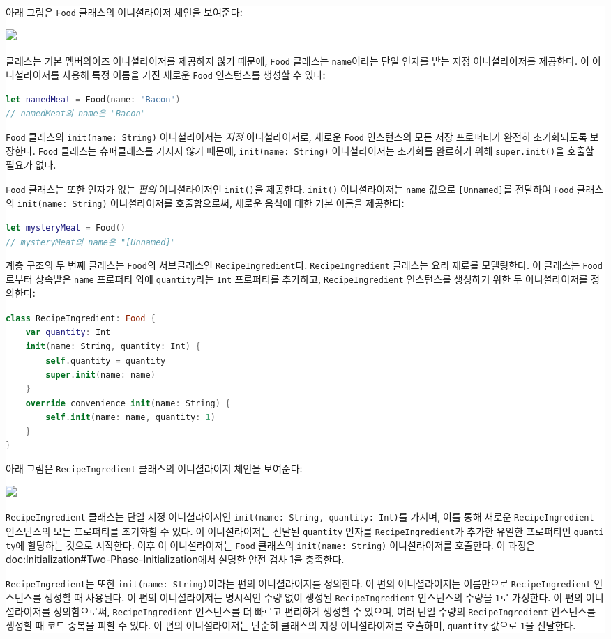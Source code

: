 

아래 그림은 `Food` 클래스의 이니셜라이저 체인을 보여준다:

![](initializersExample01)

클래스는 기본 멤버와이즈 이니셜라이저를 제공하지 않기 때문에, `Food` 클래스는 `name`이라는 단일 인자를 받는 지정 이니셜라이저를 제공한다. 이 이니셜라이저를 사용해 특정 이름을 가진 새로운 `Food` 인스턴스를 생성할 수 있다:

```swift
let namedMeat = Food(name: "Bacon")
// namedMeat의 name은 "Bacon"
```



`Food` 클래스의 `init(name: String)` 이니셜라이저는 *지정* 이니셜라이저로, 새로운 `Food` 인스턴스의 모든 저장 프로퍼티가 완전히 초기화되도록 보장한다. `Food` 클래스는 슈퍼클래스를 가지지 않기 때문에, `init(name: String)` 이니셜라이저는 초기화를 완료하기 위해 `super.init()`을 호출할 필요가 없다.

`Food` 클래스는 또한 인자가 없는 *편의* 이니셜라이저인 `init()`을 제공한다. `init()` 이니셜라이저는 `name` 값으로 `[Unnamed]`를 전달하여 `Food` 클래스의 `init(name: String)` 이니셜라이저를 호출함으로써, 새로운 음식에 대한 기본 이름을 제공한다:

```swift
let mysteryMeat = Food()
// mysteryMeat의 name은 "[Unnamed]"
```



계층 구조의 두 번째 클래스는 `Food`의 서브클래스인 `RecipeIngredient`다. `RecipeIngredient` 클래스는 요리 재료를 모델링한다. 이 클래스는 `Food`로부터 상속받은 `name` 프로퍼티 외에 `quantity`라는 `Int` 프로퍼티를 추가하고, `RecipeIngredient` 인스턴스를 생성하기 위한 두 이니셜라이저를 정의한다:

```swift
class RecipeIngredient: Food {
    var quantity: Int
    init(name: String, quantity: Int) {
        self.quantity = quantity
        super.init(name: name)
    }
    override convenience init(name: String) {
        self.init(name: name, quantity: 1)
    }
}
```



아래 그림은 `RecipeIngredient` 클래스의 이니셜라이저 체인을 보여준다:

![](initializersExample02)

`RecipeIngredient` 클래스는 단일 지정 이니셜라이저인 `init(name: String, quantity: Int)`를 가지며, 이를 통해 새로운 `RecipeIngredient` 인스턴스의 모든 프로퍼티를 초기화할 수 있다. 이 이니셜라이저는 전달된 `quantity` 인자를 `RecipeIngredient`가 추가한 유일한 프로퍼티인 `quantity`에 할당하는 것으로 시작한다. 이후 이 이니셜라이저는 `Food` 클래스의 `init(name: String)` 이니셜라이저를 호출한다. 이 과정은 <doc:Initialization#Two-Phase-Initialization>에서 설명한 안전 검사 1을 충족한다.

`RecipeIngredient`는 또한 `init(name: String)`이라는 편의 이니셜라이저를 정의한다. 이 편의 이니셜라이저는 이름만으로 `RecipeIngredient` 인스턴스를 생성할 때 사용된다. 이 편의 이니셜라이저는 명시적인 수량 없이 생성된 `RecipeIngredient` 인스턴스의 수량을 `1`로 가정한다. 이 편의 이니셜라이저를 정의함으로써, `RecipeIngredient` 인스턴스를 더 빠르고 편리하게 생성할 수 있으며, 여러 단일 수량의 `RecipeIngredient` 인스턴스를 생성할 때 코드 중복을 피할 수 있다. 이 편의 이니셜라이저는 단순히 클래스의 지정 이니셜라이저를 호출하며, `quantity` 값으로 `1`을 전달한다.
